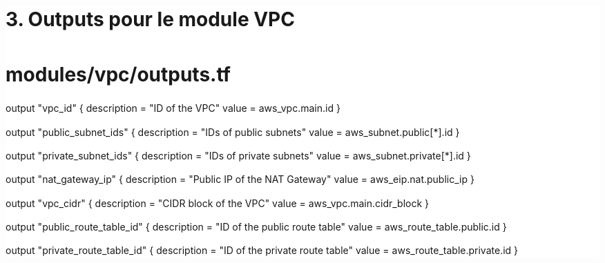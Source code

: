 
# 3. Outputs pour le module VPC
# modules/vpc/outputs.tf

output "vpc_id" {
  description = "ID of the VPC"
  value       = aws_vpc.main.id
}

output "public_subnet_ids" {
  description = "IDs of public subnets"
  value       = aws_subnet.public[*].id
}

output "private_subnet_ids" {
  description = "IDs of private subnets"
  value       = aws_subnet.private[*].id
}

output "nat_gateway_ip" {
  description = "Public IP of the NAT Gateway"
  value       = aws_eip.nat.public_ip
}

output "vpc_cidr" {
  description = "CIDR block of the VPC"
  value       = aws_vpc.main.cidr_block
}

output "public_route_table_id" {
  description = "ID of the public route table"
  value       = aws_route_table.public.id
}

output "private_route_table_id" {
  description = "ID of the private route table"
  value       = aws_route_table.private.id
}